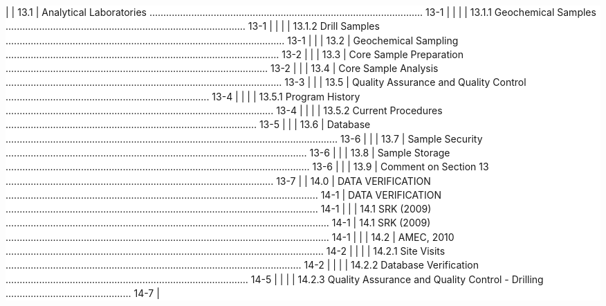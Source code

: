|      | 13.1                                                                                                                                              | Analytical Laboratories .................................................................................................. 13-1                   |
|      |                                                                                                                                                   | 13.1.1 Geochemical Samples  ...................................................................................... 13-1                           |
|      |                                                                                                                                                   | 13.1.2 Drill Samples .................................................................................................... 13-1                    |
|      | 13.2                                                                                                                                              | Geochemical Sampling  .................................................................................................. 13-2                     |
|      | 13.3                                                                                                                                              | Core Sample Preparation  .............................................................................................. 13-2                      |
|      | 13.4                                                                                                                                              | Core Sample Analysis ................................................................................................... 13-3                     |
|      | 13.5                                                                                                                                              | Quality Assurance and Quality Control ......................................................................... 13-4                              |
|      |                                                                                                                                                   | 13.5.1 Program History  ................................................................................................ 13-4                     |
|      |                                                                                                                                                   | 13.5.2 Current Procedures .......................................................................................... 13-5                         |
|      | 13.6                                                                                                                                              | Database ....................................................................................................................... 13-6             |
|      | 13.7                                                                                                                                              | Sample Security ............................................................................................................ 13-6                 |
|      | 13.8                                                                                                                                              | Sample Storage  ............................................................................................................. 13-6                |
|      | 13.9                                                                                                                                              | Comment on Section 13 ................................................................................................ 13-7                       |
| 14.0 | DATA VERIFICATION  ................................................................................................................ 14-1          | DATA VERIFICATION  ................................................................................................................ 14-1          |
|      | 14.1 SRK (2009)  .................................................................................................................... 14-1        | 14.1 SRK (2009)  .................................................................................................................... 14-1        |
|      | 14.2                                                                                                                                              | AMEC, 2010 .................................................................................................................. 14-2                |
|      |                                                                                                                                                   | 14.2.1 Site Visits  .......................................................................................................... 14-2               |
|      |                                                                                                                                                   | 14.2.2 Database Verification ....................................................................................... 14-5                         |
|      |                                                                                                                                                   | 14.2.3 Quality Assurance and Quality Control - Drilling ............................................. 14-7                                        |